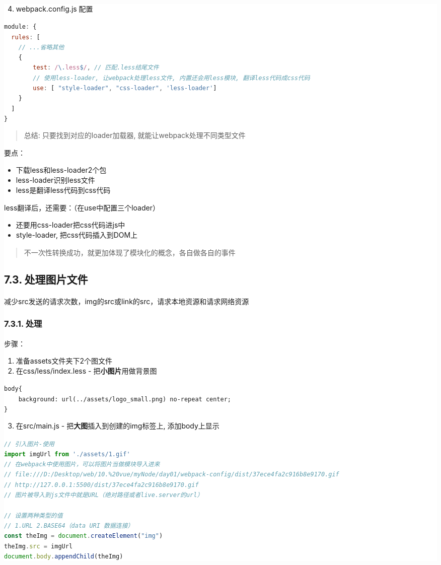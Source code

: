 4. webpack.config.js 配置

```js
module: {
  rules: [ 
    // ...省略其他
    {
    	test: /\.less$/, // 匹配.less结尾文件
    	// 使用less-loader, 让webpack处理less文件, 内置还会用less模块, 翻译less代码成css代码
        use: [ "style-loader", "css-loader", 'less-loader']
    }
  ]
}
```

> 总结: 只要找到对应的loader加载器, 就能让webpack处理不同类型文件

要点：

* 下载less和less-loader2个包
* less-loader识别less文件   
* less是翻译less代码到css代码

less翻译后，还需要：（在use中配置三个loader）

* 还要用css-loader把css代码进js中
* style-loader, 把css代码插入到DOM上

> 不一次性转换成功，就更加体现了模块化的概念，各自做各自的事件

## 7.3. 处理图片文件

减少src发送的请求次数，img的src或link的src，请求本地资源和请求网络资源

### 7.3.1. 处理

步骤：

1. 准备assets文件夹下2个图文件
2. 在css/less/index.less - 把**小图片**用做背景图

```less
body{
    background: url(../assets/logo_small.png) no-repeat center;
}
```

3. 在src/main.js - 把**大图**插入到创建的img标签上, 添加body上显示

```js
// 引入图片-使用
import imgUrl from './assets/1.gif'
// 在webpack中使用图片，可以将图片当做模块导入进来
// file:///D:/Desktop/web/10.%20vue/myNode/day01/webpack-config/dist/37ece4fa2c916b8e9170.gif
// http://127.0.0.1:5500/dist/37ece4fa2c916b8e9170.gif
// 图片被导入到js文件中就是URL（绝对路径或者live.server的url）

// 设置两种类型的值
// 1.URL 2.BASE64（data URI 数据连接）
const theImg = document.createElement("img")
theImg.src = imgUrl
document.body.appendChild(theImg)
```
